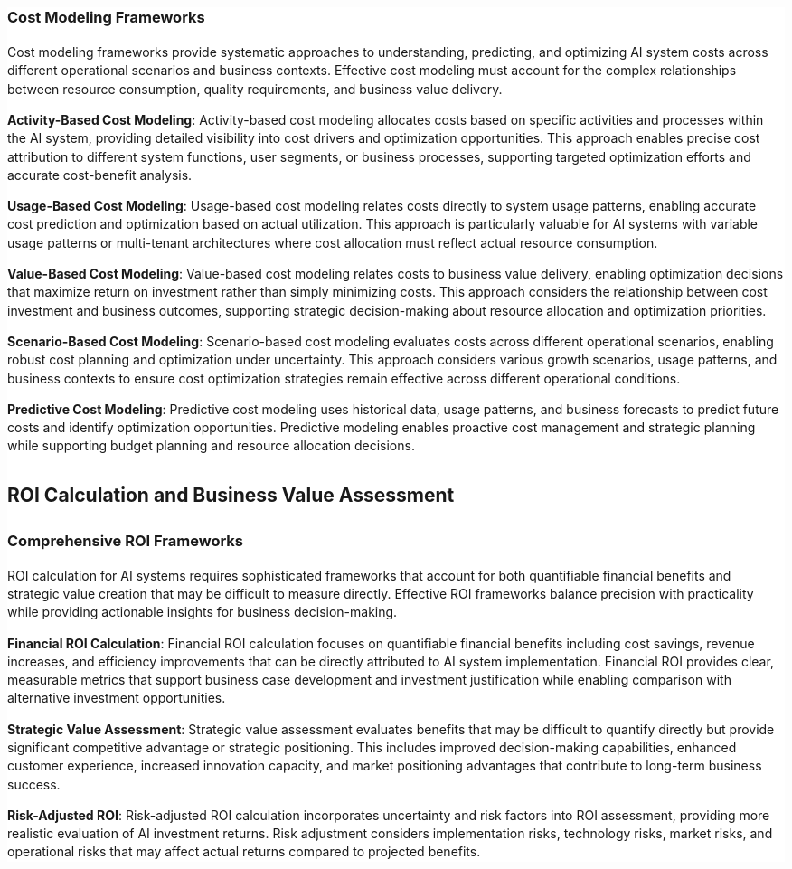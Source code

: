 ### Cost Modeling Frameworks

Cost modeling frameworks provide systematic approaches to understanding, predicting, and optimizing AI system costs across different operational scenarios and business contexts. Effective cost modeling must account for the complex relationships between resource consumption, quality requirements, and business value delivery.

**Activity-Based Cost Modeling**: Activity-based cost modeling allocates costs based on specific activities and processes within the AI system, providing detailed visibility into cost drivers and optimization opportunities. This approach enables precise cost attribution to different system functions, user segments, or business processes, supporting targeted optimization efforts and accurate cost-benefit analysis.

**Usage-Based Cost Modeling**: Usage-based cost modeling relates costs directly to system usage patterns, enabling accurate cost prediction and optimization based on actual utilization. This approach is particularly valuable for AI systems with variable usage patterns or multi-tenant architectures where cost allocation must reflect actual resource consumption.

**Value-Based Cost Modeling**: Value-based cost modeling relates costs to business value delivery, enabling optimization decisions that maximize return on investment rather than simply minimizing costs. This approach considers the relationship between cost investment and business outcomes, supporting strategic decision-making about resource allocation and optimization priorities.

**Scenario-Based Cost Modeling**: Scenario-based cost modeling evaluates costs across different operational scenarios, enabling robust cost planning and optimization under uncertainty. This approach considers various growth scenarios, usage patterns, and business contexts to ensure cost optimization strategies remain effective across different operational conditions.

**Predictive Cost Modeling**: Predictive cost modeling uses historical data, usage patterns, and business forecasts to predict future costs and identify optimization opportunities. Predictive modeling enables proactive cost management and strategic planning while supporting budget planning and resource allocation decisions.

## ROI Calculation and Business Value Assessment

### Comprehensive ROI Frameworks

ROI calculation for AI systems requires sophisticated frameworks that account for both quantifiable financial benefits and strategic value creation that may be difficult to measure directly. Effective ROI frameworks balance precision with practicality while providing actionable insights for business decision-making.

**Financial ROI Calculation**: Financial ROI calculation focuses on quantifiable financial benefits including cost savings, revenue increases, and efficiency improvements that can be directly attributed to AI system implementation. Financial ROI provides clear, measurable metrics that support business case development and investment justification while enabling comparison with alternative investment opportunities.

**Strategic Value Assessment**: Strategic value assessment evaluates benefits that may be difficult to quantify directly but provide significant competitive advantage or strategic positioning. This includes improved decision-making capabilities, enhanced customer experience, increased innovation capacity, and market positioning advantages that contribute to long-term business success.

**Risk-Adjusted ROI**: Risk-adjusted ROI calculation incorporates uncertainty and risk factors into ROI assessment, providing more realistic evaluation of AI investment returns. Risk adjustment considers implementation risks, technology risks, market risks, and operational risks that may affect actual returns compared to projected benefits.
